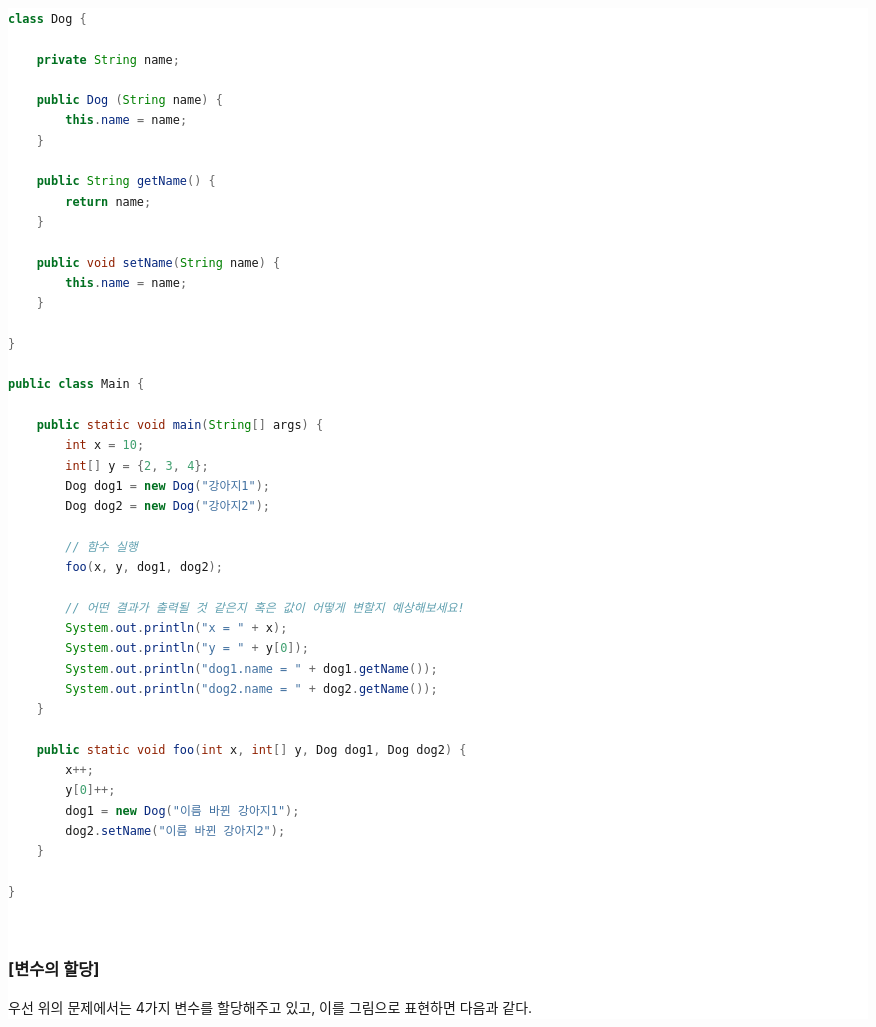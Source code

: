 ```java
class Dog {

    private String name;

    public Dog (String name) {
        this.name = name;
    }

    public String getName() {
        return name;
    }

    public void setName(String name) {
        this.name = name;
    }

}

public class Main {

    public static void main(String[] args) {
        int x = 10;
        int[] y = {2, 3, 4};
        Dog dog1 = new Dog("강아지1");
        Dog dog2 = new Dog("강아지2");

        // 함수 실행
        foo(x, y, dog1, dog2);

        // 어떤 결과가 출력될 것 같은지 혹은 값이 어떻게 변할지 예상해보세요!
        System.out.println("x = " + x);
        System.out.println("y = " + y[0]);
        System.out.println("dog1.name = " + dog1.getName());
        System.out.println("dog2.name = " + dog2.getName());
    }

    public static void foo(int x, int[] y, Dog dog1, Dog dog2) {
        x++;
        y[0]++;
        dog1 = new Dog("이름 바뀐 강아지1");
        dog2.setName("이름 바뀐 강아지2");
    }

}
```

<br>


### [변수의 할당]

우선 위의 문제에서는 4가지 변수를 할당해주고 있고, 이를 그림으로 표현하면 다음과 같다.
